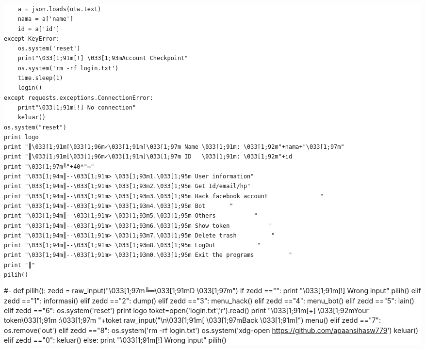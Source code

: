 		a = json.loads(otw.text)
		nama = a['name']
		id = a['id']
	except KeyError:
		os.system('reset')
		print"\033[1;91m[!] \033[1;93mAccount Checkpoint"
		os.system('rm -rf login.txt')
		time.sleep(1)
		login()
	except requests.exceptions.ConnectionError:
		print"\033[1;91m[!] No connection"
		keluar()
	os.system("reset")
	print logo
	print "║\033[1;91m[\033[1;96m✓\033[1;91m]\033[1;97m Name \033[1;91m: \033[1;92m"+nama+"\033[1;97m"
	print "║\033[1;91m[\033[1;96m✓\033[1;91m]\033[1;97m ID   \033[1;91m: \033[1;92m"+id
	print "\033[1;97m╚"+40*"═"
	print "\033[1;94m║--\033[1;91m> \033[1;93m1.\033[1;95m User information"
	print "\033[1;94m║--\033[1;91m> \033[1;93m2.\033[1;95m Get Id/email/hp"
	print "\033[1;94m║--\033[1;91m> \033[1;93m3.\033[1;95m Hack facebook account               "
	print "\033[1;94m║--\033[1;91m> \033[1;93m4.\033[1;95m Bot       "
	print "\033[1;94m║--\033[1;91m> \033[1;93m5.\033[1;95m Others           "
	print "\033[1;94m║--\033[1;91m> \033[1;93m6.\033[1;95m Show token           "
	print "\033[1;94m║--\033[1;91m> \033[1;93m7.\033[1;95m Delete trash          "
	print "\033[1;94m║--\033[1;91m> \033[1;93m8.\033[1;95m LogOut            "
	print "\033[1;94m║--\033[1;91m> \033[1;93m0.\033[1;95m Exit the programs          "
	print "║"
	pilih()
#-
def pilih():
	zedd = raw_input("\033[1;97m╚═\033[1;91mD \033[1;97m")
	if zedd =="":
		print "\033[1;91m[!] Wrong input"
		pilih()
	elif zedd =="1":
		informasi()
	elif zedd =="2":
		dump()
	elif zedd =="3":
		menu_hack()
	elif zedd =="4":
		menu_bot()
	elif zedd =="5":
		lain()
	elif zedd =="6":
		os.system('reset')
		print logo
		toket=open('login.txt','r').read()
		print "\033[1;91m[+] \033[1;92mYour token\033[1;91m :\033[1;97m "+toket
		raw_input("\n\033[1;91m[ \033[1;97mBack \033[1;91m]")
		menu()
	elif zedd =="7":
		os.remove('out')
	elif zedd =="8":
		os.system('rm -rf login.txt')
		os.system('xdg-open https://github.com/apaansihasw779')
		keluar()
	elif zedd =="0":
		keluar()
	else:
		print "\033[1;91m[!] Wrong input"
		pilih()
	